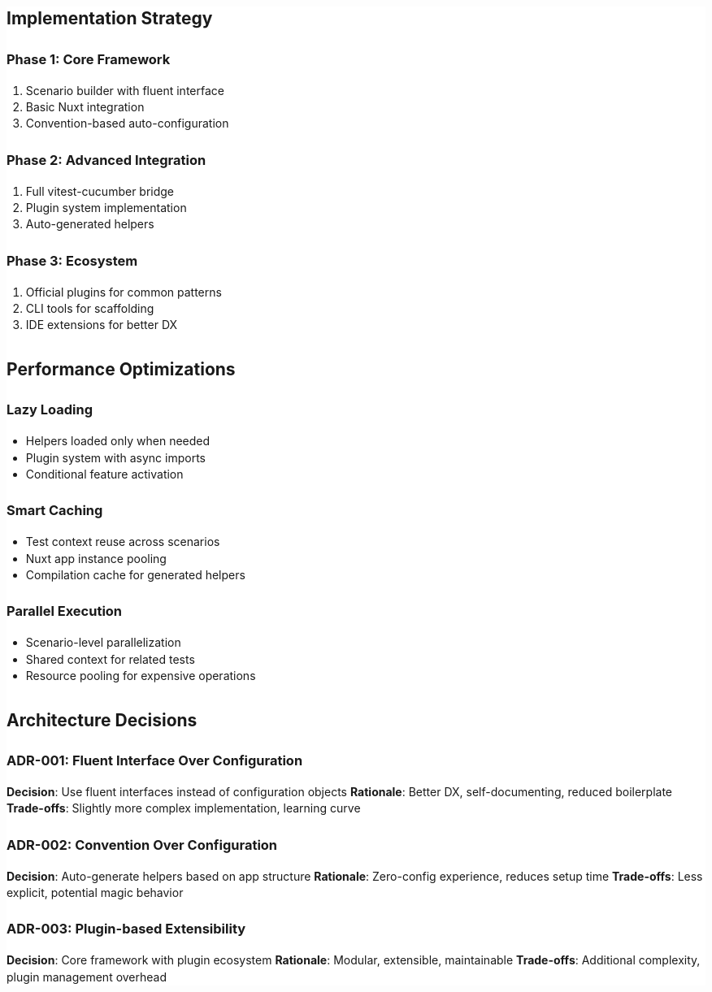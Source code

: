 ## Implementation Strategy

### Phase 1: Core Framework
1. Scenario builder with fluent interface
2. Basic Nuxt integration
3. Convention-based auto-configuration

### Phase 2: Advanced Integration  
1. Full vitest-cucumber bridge
2. Plugin system implementation
3. Auto-generated helpers

### Phase 3: Ecosystem
1. Official plugins for common patterns
2. CLI tools for scaffolding
3. IDE extensions for better DX

## Performance Optimizations

### Lazy Loading
- Helpers loaded only when needed
- Plugin system with async imports
- Conditional feature activation

### Smart Caching
- Test context reuse across scenarios
- Nuxt app instance pooling
- Compilation cache for generated helpers

### Parallel Execution
- Scenario-level parallelization
- Shared context for related tests
- Resource pooling for expensive operations

## Architecture Decisions

### ADR-001: Fluent Interface Over Configuration
**Decision**: Use fluent interfaces instead of configuration objects
**Rationale**: Better DX, self-documenting, reduced boilerplate
**Trade-offs**: Slightly more complex implementation, learning curve

### ADR-002: Convention Over Configuration
**Decision**: Auto-generate helpers based on app structure
**Rationale**: Zero-config experience, reduces setup time
**Trade-offs**: Less explicit, potential magic behavior

### ADR-003: Plugin-based Extensibility
**Decision**: Core framework with plugin ecosystem
**Rationale**: Modular, extensible, maintainable
**Trade-offs**: Additional complexity, plugin management overhead
